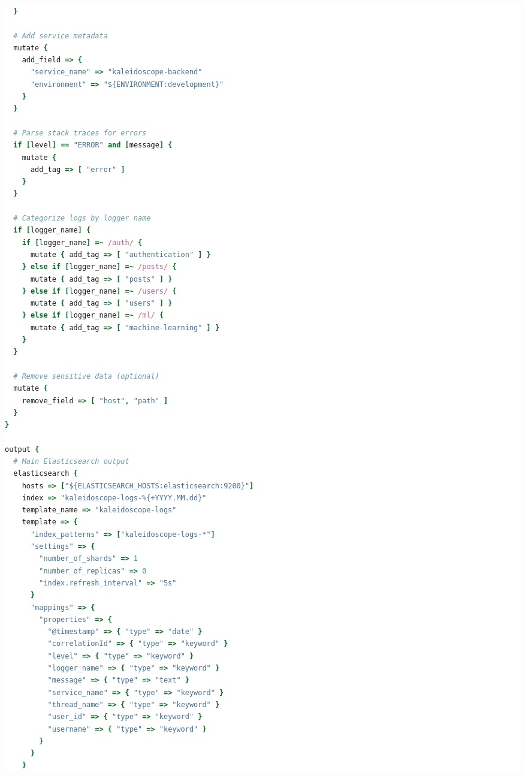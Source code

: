 ```ruby
  }
  
  # Add service metadata
  mutate {
    add_field => { 
      "service_name" => "kaleidoscope-backend"
      "environment" => "${ENVIRONMENT:development}"
    }
  }
  
  # Parse stack traces for errors
  if [level] == "ERROR" and [message] {
    mutate {
      add_tag => [ "error" ]
    }
  }
  
  # Categorize logs by logger name
  if [logger_name] {
    if [logger_name] =~ /auth/ {
      mutate { add_tag => [ "authentication" ] }
    } else if [logger_name] =~ /posts/ {
      mutate { add_tag => [ "posts" ] }
    } else if [logger_name] =~ /users/ {
      mutate { add_tag => [ "users" ] }
    } else if [logger_name] =~ /ml/ {
      mutate { add_tag => [ "machine-learning" ] }
    }
  }
  
  # Remove sensitive data (optional)
  mutate {
    remove_field => [ "host", "path" ]
  }
}

output {
  # Main Elasticsearch output
  elasticsearch {
    hosts => ["${ELASTICSEARCH_HOSTS:elasticsearch:9200}"]
    index => "kaleidoscope-logs-%{+YYYY.MM.dd}"
    template_name => "kaleidoscope-logs"
    template => {
      "index_patterns" => ["kaleidoscope-logs-*"]
      "settings" => {
        "number_of_shards" => 1
        "number_of_replicas" => 0
        "index.refresh_interval" => "5s"
      }
      "mappings" => {
        "properties" => {
          "@timestamp" => { "type" => "date" }
          "correlationId" => { "type" => "keyword" }
          "level" => { "type" => "keyword" }
          "logger_name" => { "type" => "keyword" }
          "message" => { "type" => "text" }
          "service_name" => { "type" => "keyword" }
          "thread_name" => { "type" => "keyword" }
          "user_id" => { "type" => "keyword" }
          "username" => { "type" => "keyword" }
        }
      }
    }
```